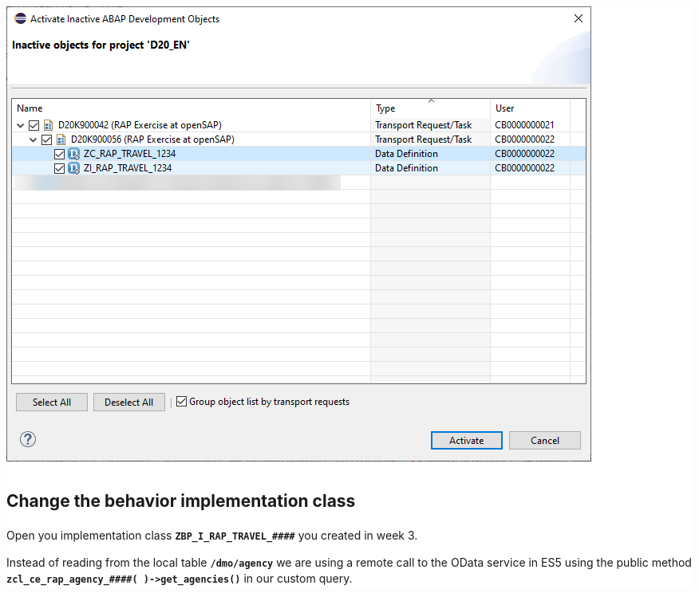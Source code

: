    ![Open class](images/w5u5_01_06.png)


## Change the behavior implementation class

Open you implementation class **`ZBP_I_RAP_TRAVEL_####`** you created in week 3.

Instead of reading from the local table **`/dmo/agency`** we are using a remote call to the OData service in ES5 using the public method **`zcl_ce_rap_agency_####( )->get_agencies()`** in our custom query.


